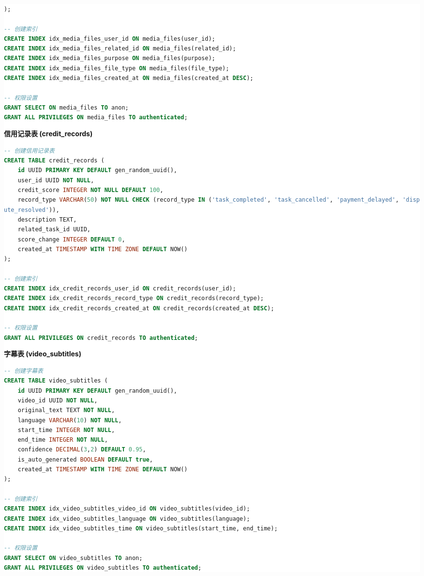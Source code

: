 ```sql
);

-- 创建索引
CREATE INDEX idx_media_files_user_id ON media_files(user_id);
CREATE INDEX idx_media_files_related_id ON media_files(related_id);
CREATE INDEX idx_media_files_purpose ON media_files(purpose);
CREATE INDEX idx_media_files_file_type ON media_files(file_type);
CREATE INDEX idx_media_files_created_at ON media_files(created_at DESC);

-- 权限设置
GRANT SELECT ON media_files TO anon;
GRANT ALL PRIVILEGES ON media_files TO authenticated;
```

**信用记录表 (credit\_records)**

```sql
-- 创建信用记录表
CREATE TABLE credit_records (
    id UUID PRIMARY KEY DEFAULT gen_random_uuid(),
    user_id UUID NOT NULL,
    credit_score INTEGER NOT NULL DEFAULT 100,
    record_type VARCHAR(50) NOT NULL CHECK (record_type IN ('task_completed', 'task_cancelled', 'payment_delayed', 'dispute_resolved')),
    description TEXT,
    related_task_id UUID,
    score_change INTEGER DEFAULT 0,
    created_at TIMESTAMP WITH TIME ZONE DEFAULT NOW()
);

-- 创建索引
CREATE INDEX idx_credit_records_user_id ON credit_records(user_id);
CREATE INDEX idx_credit_records_record_type ON credit_records(record_type);
CREATE INDEX idx_credit_records_created_at ON credit_records(created_at DESC);

-- 权限设置
GRANT ALL PRIVILEGES ON credit_records TO authenticated;
```

**字幕表 (video\_subtitles)**

```sql
-- 创建字幕表
CREATE TABLE video_subtitles (
    id UUID PRIMARY KEY DEFAULT gen_random_uuid(),
    video_id UUID NOT NULL,
    original_text TEXT NOT NULL,
    language VARCHAR(10) NOT NULL,
    start_time INTEGER NOT NULL,
    end_time INTEGER NOT NULL,
    confidence DECIMAL(3,2) DEFAULT 0.95,
    is_auto_generated BOOLEAN DEFAULT true,
    created_at TIMESTAMP WITH TIME ZONE DEFAULT NOW()
);

-- 创建索引
CREATE INDEX idx_video_subtitles_video_id ON video_subtitles(video_id);
CREATE INDEX idx_video_subtitles_language ON video_subtitles(language);
CREATE INDEX idx_video_subtitles_time ON video_subtitles(start_time, end_time);

-- 权限设置
GRANT SELECT ON video_subtitles TO anon;
GRANT ALL PRIVILEGES ON video_subtitles TO authenticated;
```
